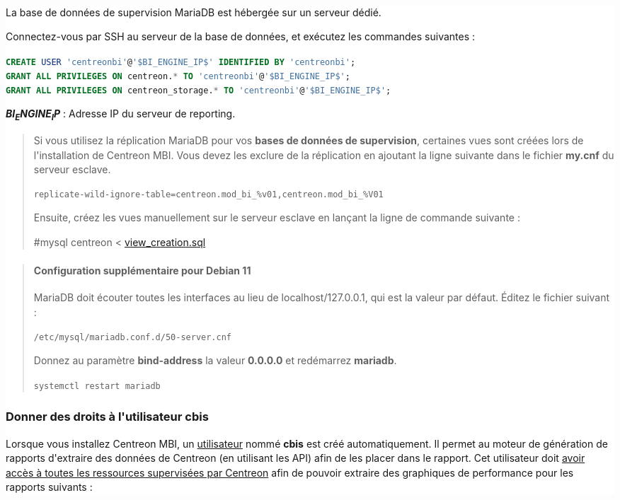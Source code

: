 </TabItem>
<TabItem value="Base de surpervision déportée par rapport au central" label="Base de surpervision déportée par rapport au central">

La base de données de supervision MariaDB est hébergée sur un serveur dédié.

Connectez-vous par SSH au serveur de la base de données, et exécutez les commandes suivantes :

```SQL
CREATE USER 'centreonbi'@'$BI_ENGINE_IP$' IDENTIFIED BY 'centreonbi';
GRANT ALL PRIVILEGES ON centreon.* TO 'centreonbi'@'$BI_ENGINE_IP$';
GRANT ALL PRIVILEGES ON centreon_storage.* TO 'centreonbi'@'$BI_ENGINE_IP$';
```

**$BI_ENGINE_IP$** : Adresse IP du serveur de reporting.

</TabItem>
</Tabs>

> Si vous utilisez la réplication MariaDB pour vos **bases de données de supervision**,
> certaines vues sont créées lors de l'installation de Centreon MBI.
> Vous devez les exclure de la réplication en ajoutant la ligne suivante dans le
> fichier **my.cnf** du serveur esclave.
>
> ```shell
> replicate-wild-ignore-table=centreon.mod_bi_%v01,centreon.mod_bi_%V01
> ```
>
> Ensuite, créez les vues manuellement sur le serveur esclave en lançant la
> ligne de commande suivante :
>
> #mysql centreon < [view_creation.sql](../assets/reporting/installation/view_creation.sql)

>#### Configuration supplémentaire pour Debian 11
>
> MariaDB doit écouter toutes les interfaces au lieu de localhost/127.0.0.1, qui est la valeur par défaut.
> Éditez le fichier suivant :
>
> ```shell
> /etc/mysql/mariadb.conf.d/50-server.cnf
> ```
>
> Donnez au paramètre **bind-address** la valeur **0.0.0.0** et redémarrez **mariadb**.
>
> ```shell
> systemctl restart mariadb
> ```

### Donner des droits à l'utilisateur cbis

Lorsque vous installez Centreon MBI, un [utilisateur](../monitoring/basic-objects/contacts.md) nommé **cbis** est créé automatiquement. Il permet au moteur de génération de rapports d'extraire des données de Centreon (en utilisant les API) afin de les placer dans le rapport. Cet utilisateur doit [avoir accès à toutes les ressources supervisées par Centreon](../administration/access-control-lists.md) afin de pouvoir extraire des graphiques de performance pour les rapports suivants :
